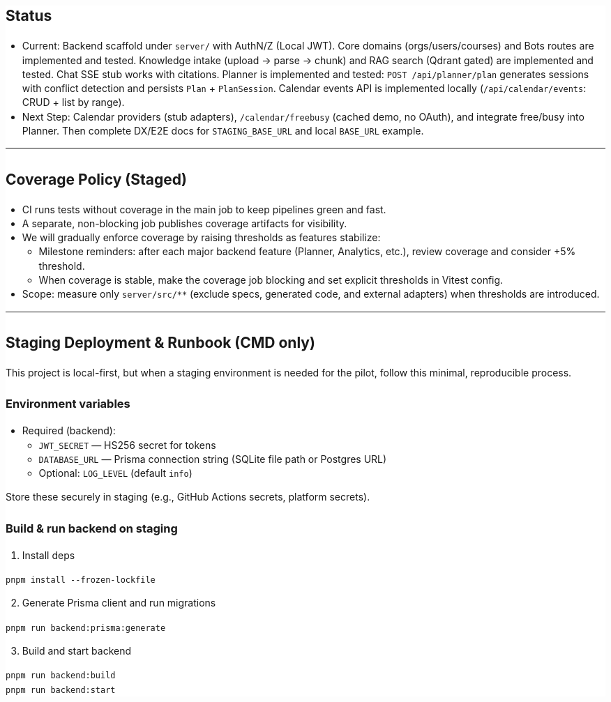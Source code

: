 ## Status
- Current: Backend scaffold under `server/` with AuthN/Z (Local JWT). Core domains (orgs/users/courses) and Bots routes are implemented and tested. Knowledge intake (upload → parse → chunk) and RAG search (Qdrant gated) are implemented and tested. Chat SSE stub works with citations. Planner is implemented and tested: `POST /api/planner/plan` generates sessions with conflict detection and persists `Plan` + `PlanSession`. Calendar events API is implemented locally (`/api/calendar/events`: CRUD + list by range).
- Next Step: Calendar providers (stub adapters), `/calendar/freebusy` (cached demo, no OAuth), and integrate free/busy into Planner. Then complete DX/E2E docs for `STAGING_BASE_URL` and local `BASE_URL` example.

---

## Coverage Policy (Staged)

- CI runs tests without coverage in the main job to keep pipelines green and fast.
- A separate, non-blocking job publishes coverage artifacts for visibility.
- We will gradually enforce coverage by raising thresholds as features stabilize:
  - Milestone reminders: after each major backend feature (Planner, Analytics, etc.), review coverage and consider +5% threshold.
  - When coverage is stable, make the coverage job blocking and set explicit thresholds in Vitest config.
- Scope: measure only `server/src/**` (exclude specs, generated code, and external adapters) when thresholds are introduced.

---

## Staging Deployment & Runbook (CMD only)

This project is local-first, but when a staging environment is needed for the pilot, follow this minimal, reproducible process.

### Environment variables
- Required (backend):
  - `JWT_SECRET` — HS256 secret for tokens
  - `DATABASE_URL` — Prisma connection string (SQLite file path or Postgres URL)
  - Optional: `LOG_LEVEL` (default `info`)

Store these securely in staging (e.g., GitHub Actions secrets, platform secrets).

### Build & run backend on staging
1) Install deps
```
pnpm install --frozen-lockfile
```
2) Generate Prisma client and run migrations
```
pnpm run backend:prisma:generate
```
3) Build and start backend
```
pnpm run backend:build
pnpm run backend:start
```
